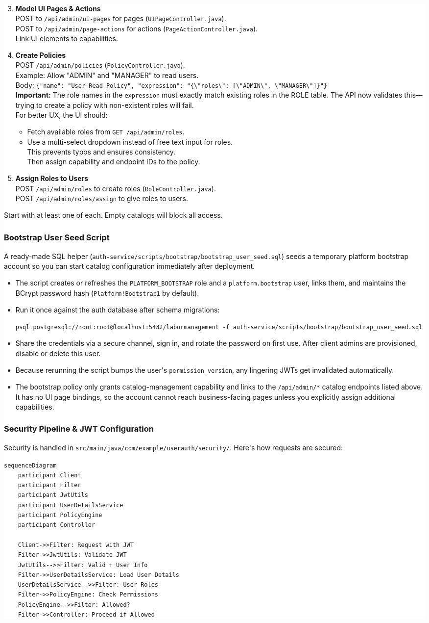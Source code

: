 3. **Model UI Pages & Actions**  
   POST to `/api/admin/ui-pages` for pages (`UIPageController.java`).  
   POST to `/api/admin/page-actions` for actions (`PageActionController.java`).  
   Link UI elements to capabilities.

4. **Create Policies**  
   POST `/api/admin/policies` (`PolicyController.java`).  
   Example: Allow "ADMIN" and "MANAGER" to read users.  
   Body: `{"name": "User Read Policy", "expression": "{\"roles\": [\"ADMIN\", \"MANAGER\"]}"}`  
   **Important:** The role names in the `expression` must exactly match existing roles in the ROLE table. The API now validates this—trying to create a policy with non-existent roles will fail.  
   For better UX, the UI should:  
   - Fetch available roles from `GET /api/admin/roles`.  
   - Use a multi-select dropdown instead of free text input for roles.  
   This prevents typos and ensures consistency.  
   Then assign capability and endpoint IDs to the policy.

5. **Assign Roles to Users**  
   POST `/api/admin/roles` to create roles (`RoleController.java`).  
   POST `/api/admin/roles/assign` to give roles to users.

Start with at least one of each. Empty catalogs will block all access.

### Bootstrap User Seed Script

A ready-made SQL helper (`auth-service/scripts/bootstrap/bootstrap_user_seed.sql`) seeds a temporary platform bootstrap account so you can start catalog configuration immediately after deployment.

- The script creates or refreshes the `PLATFORM_BOOTSTRAP` role and a `platform.bootstrap` user, links them, and maintains the BCrypt password hash (`Platform!Bootstrap1` by default).
- Run it once against the auth database after schema migrations:  
  
  `psql postgresql://root:root@localhost:5432/labormanagement -f auth-service/scripts/bootstrap/bootstrap_user_seed.sql`
- Share the credentials via a secure channel, sign in, and rotate the password on first use. After client admins are provisioned, disable or delete this user.
- Because rerunning the script bumps the user's `permission_version`, any lingering JWTs get invalidated automatically.
- The bootstrap policy only grants catalog-management capability and links to the `/api/admin/*` catalog endpoints listed above. It has no UI page bindings, so the account cannot reach business-facing pages unless you explicitly assign additional capabilities.

### Security Pipeline & JWT Configuration

Security is handled in `src/main/java/com/example/userauth/security/`. Here's how requests are secured:

```mermaid
sequenceDiagram
    participant Client
    participant Filter
    participant JwtUtils
    participant UserDetailsService
    participant PolicyEngine
    participant Controller

    Client->>Filter: Request with JWT
    Filter->>JwtUtils: Validate JWT
    JwtUtils-->>Filter: Valid + User Info
    Filter->>UserDetailsService: Load User Details
    UserDetailsService-->>Filter: User Roles
    Filter->>PolicyEngine: Check Permissions
    PolicyEngine-->>Filter: Allowed?
    Filter->>Controller: Proceed if Allowed
```
